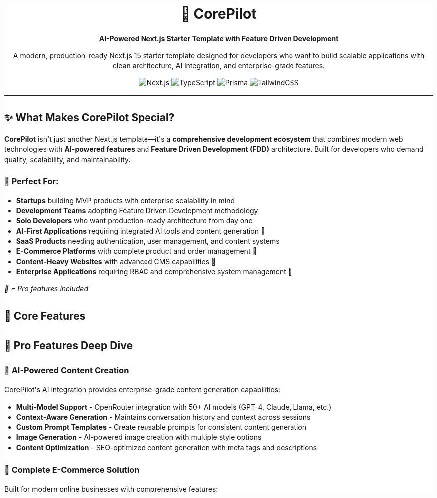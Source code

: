 <div align="center">
  <h1>🚀 CorePilot</h1>
  <p><strong>AI-Powered Next.js Starter Template with Feature Driven Development</strong></p>
  
  <p>A modern, production-ready Next.js 15 starter template designed for developers who want to build scalable applications with clean architecture, AI integration, and enterprise-grade features.</p>

  <p>
    <img src="https://img.shields.io/badge/Next.js-15.3.4-black?style=for-the-badge&logo=next.js" alt="Next.js" />
    <img src="https://img.shields.io/badge/TypeScript-5.x-blue?style=for-the-badge&logo=typescript" alt="TypeScript" />
    <img src="https://img.shields.io/badge/Prisma-6.1.0-2D3748?style=for-the-badge&logo=prisma" alt="Prisma" />
    <img src="https://img.shields.io/badge/TailwindCSS-v4-38B2AC?style=for-the-badge&logo=tailwind-css" alt="TailwindCSS" />
  </p>
</div>

---

## ✨ What Makes CorePilot Special?

**CorePilot** isn't just another Next.js template—it's a **comprehensive development ecosystem** that combines modern web technologies with **AI-powered features** and **Feature Driven Development (FDD)** architecture. Built for developers who demand quality, scalability, and maintainability.

### 🎯 **Perfect For:**
- **Startups** building MVP products with enterprise scalability in mind
- **Development Teams** adopting Feature Driven Development methodology
- **Solo Developers** who want production-ready architecture from day one
- **AI-First Applications** requiring integrated AI tools and content generation 💎
- **SaaS Products** needing authentication, user management, and content systems
- **E-Commerce Platforms** with complete product and order management 💎
- **Content-Heavy Websites** with advanced CMS capabilities 💎
- **Enterprise Applications** requiring RBAC and comprehensive system management 💎

*💎 = Pro features included*

## 🚀 **Core Features**

## 💎 **Pro Features Deep Dive**

### 🤖 **AI-Powered Content Creation**
CorePilot's AI integration provides enterprise-grade content generation capabilities:

- **Multi-Model Support** - OpenRouter integration with 50+ AI models (GPT-4, Claude, Llama, etc.)
- **Context-Aware Generation** - Maintains conversation history and context across sessions
- **Custom Prompt Templates** - Create reusable prompts for consistent content generation
- **Image Generation** - AI-powered image creation with multiple style options
- **Content Optimization** - SEO-optimized content generation with meta tags and descriptions

### 🛒 **Complete E-Commerce Solution**
Built for modern online businesses with comprehensive features:
